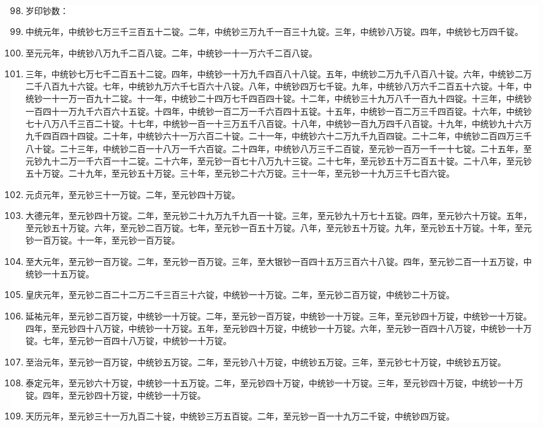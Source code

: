 98. <span id="志第四十二_食货一-98"></span>
岁印钞数：

99. <span id="志第四十二_食货一-99"></span>
中统元年，中统钞七万三千三百五十二锭。二年，中统钞三万九千一百三十九锭。三年，中统钞八万锭。四年，中统钞七万四千锭。

100. <span id="志第四十二_食货一-100"></span>
至元元年，中统钞八万九千二百八锭。二年，中统钞一十一万六千二百八锭。

101. <span id="志第四十二_食货一-101"></span>
三年，中统钞七万七千二百五十二锭。四年，中统钞一十万九千四百八十八锭。五年，中统钞二万九千八百八十锭。六年，中统钞二万二千八百九十六锭。七年，中统钞九万六千七百六十八锭。八年，中统钞四万七千锭。九年，中统钞八万六千二百五十六锭。十年，中统钞一十一万一百九十二锭。十一年，中统钞二十四万七千四百四十锭。十二年，中统钞三十九万八千一百九十四锭。十三年，中统钞一百四十一万九千六百六十五锭。十四年，中统钞一百二万一千六百四十五锭。十五年，中统钞一百二万三千四百锭。十六年，中统钞七十八万八千三百二十锭。十七年，中统钞一百一十三万五千八百锭。十八年，中统钞一百九万四千八百锭。十九年，中统钞九十六万九千四百四十四锭。二十年，中统钞六十一万六百二十锭。二十一年，中统钞六十二万九千九百四锭。二十二年，中统钞二百四万三千八十锭。二十三年，中统钞二百一十八万一千六百锭。二十四年，中统钞八万三千二百锭，至元钞一百万一千一十七锭。二十五年，至元钞九十二万一千六百一十二锭。二十六年，至元钞一百七十八万九十三锭。二十七年，至元钞五十万二百五十锭。二十八年，至元钞五十万锭。二十九年，至元钞五十万锭。三十年，至元钞二十六万锭。三十一年，至元钞一十九万三千七百六锭。

102. <span id="志第四十二_食货一-102"></span>
元贞元年，至元钞三十一万锭。二年，至元钞四十万锭。

103. <span id="志第四十二_食货一-103"></span>
大德元年，至元钞四十万锭。二年，至元钞二十九万九千九百一十锭。三年，至元钞九十万七十五锭。四年，至元钞六十万锭。五年，至元钞五十万锭。六年，至元钞二百万锭。七年，至元钞一百五十万锭。八年，至元钞五十万锭。九年，至元钞五十万锭。十年，至元钞一百万锭。十一年，至元钞一百万锭。

104. <span id="志第四十二_食货一-104"></span>
至大元年，至元钞一百万锭。二年，至元钞一百万锭。三年，至大银钞一百四十五万三百六十八锭。四年，至元钞二百一十五万锭，中统钞一十五万锭。

105. <span id="志第四十二_食货一-105"></span>
皇庆元年，至元钞二百二十二万二千三百三十六锭，中统钞一十万锭。二年，至元钞二百万锭，中统钞二十万锭。

106. <span id="志第四十二_食货一-106"></span>
延祐元年，至元钞二百万锭，中统钞一十万锭。二年，至元钞一百万锭，中统钞一十万锭。三年，至元钞四十万锭，中统钞一十万锭。四年，至元钞四十八万锭，中统钞一十万锭。五年，至元钞四十万锭，中统钞一十万锭。六年，至元钞一百四十八万锭，中统钞一十万锭。七年，至元钞一百四十八万锭，中统钞一十万锭。

107. <span id="志第四十二_食货一-107"></span>
至治元年，至元钞一百万锭，中统钞五万锭。二年，至元钞八十万锭，中统钞五万锭。三年，至元钞七十万锭，中统钞五万锭。

108. <span id="志第四十二_食货一-108"></span>
泰定元年，至元钞六十万锭，中统钞一十五万锭。二年，至元钞四十万锭，中统钞一十万锭。三年，至元钞四十万锭，中统钞一十万锭。四年，至元钞四十万锭，中统钞一十万锭。

109. <span id="志第四十二_食货一-109"></span>
天历元年，至元钞三十一万九百二十锭，中统钞三万五百锭。二年，至元钞一百一十九万二千锭，中统钞四万锭。
